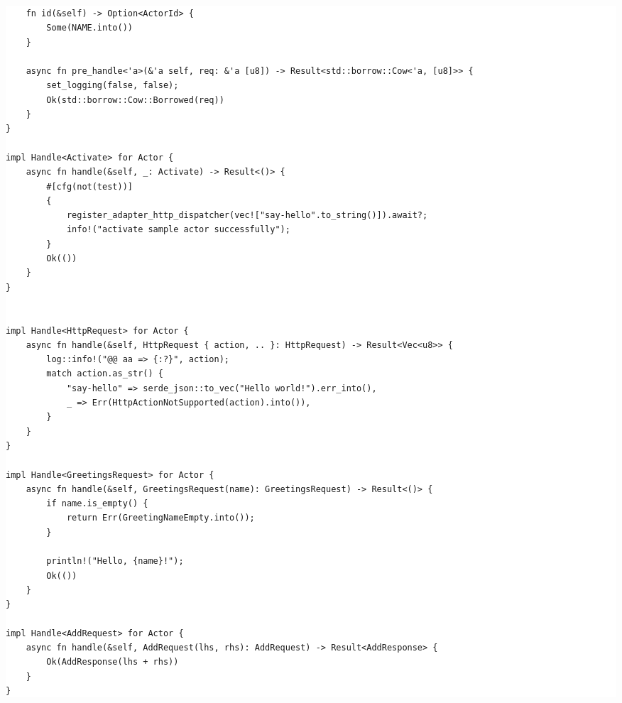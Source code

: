 ````
	fn id(&self) -> Option<ActorId> {
		Some(NAME.into())
	}

	async fn pre_handle<'a>(&'a self, req: &'a [u8]) -> Result<std::borrow::Cow<'a, [u8]>> {
		set_logging(false, false);
		Ok(std::borrow::Cow::Borrowed(req))
	}
}

impl Handle<Activate> for Actor {
    async fn handle(&self, _: Activate) -> Result<()> {
        #[cfg(not(test))]
        {
            register_adapter_http_dispatcher(vec!["say-hello".to_string()]).await?;
            info!("activate sample actor successfully");
        }
        Ok(())
    }
}


impl Handle<HttpRequest> for Actor {
    async fn handle(&self, HttpRequest { action, .. }: HttpRequest) -> Result<Vec<u8>> {
        log::info!("@@ aa => {:?}", action);
        match action.as_str() {
            "say-hello" => serde_json::to_vec("Hello world!").err_into(),
            _ => Err(HttpActionNotSupported(action).into()),
        }
    }
}

impl Handle<GreetingsRequest> for Actor {
    async fn handle(&self, GreetingsRequest(name): GreetingsRequest) -> Result<()> {
        if name.is_empty() {
            return Err(GreetingNameEmpty.into());
        }

        println!("Hello, {name}!");
        Ok(())
    }
}

impl Handle<AddRequest> for Actor {
    async fn handle(&self, AddRequest(lhs, rhs): AddRequest) -> Result<AddResponse> {
        Ok(AddResponse(lhs + rhs))
    }
}

````
